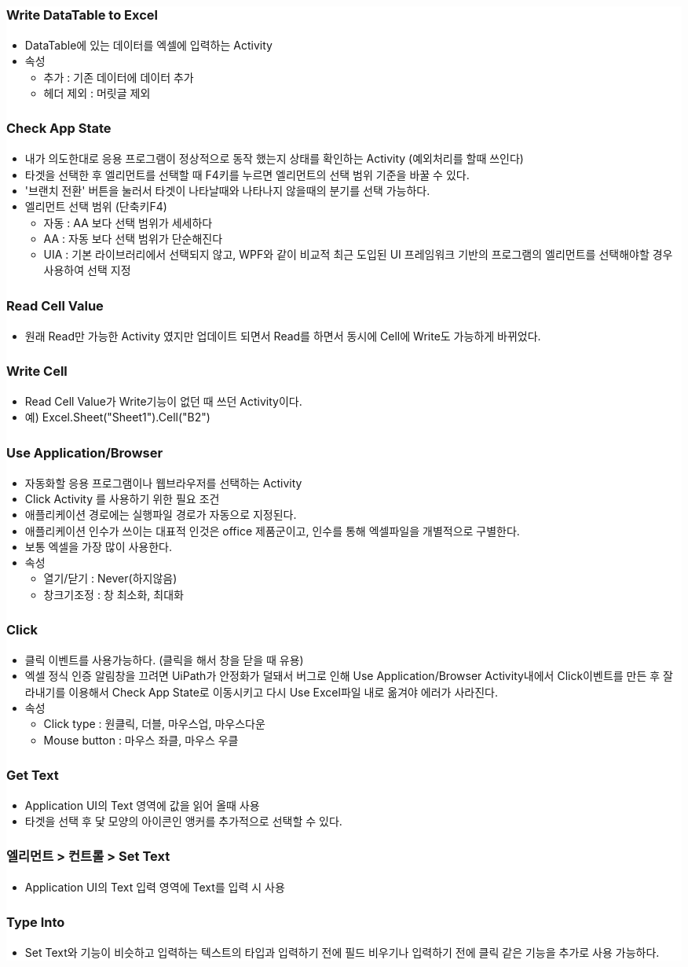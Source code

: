 ### Write DataTable to Excel
- DataTable에 있는 데이터를 엑셀에 입력하는 Activity
- 속성
    - 추가 : 기존 데이터에 데이터 추가
    - 헤더 제외 : 머릿글 제외

### Check App State
- 내가 의도한대로 응용 프로그램이 정상적으로 동작 했는지 상태를 확인하는 Activity (예외처리를 할때 쓰인다)
- 타겟을 선택한 후 엘리먼트를 선택할 때 F4키를 누르면 엘리먼트의 선택 범위 기준을 바꿀 수 있다.
- '브랜치 전환' 버튼을 눌러서 타겟이 나타날때와 나타나지 않을때의 분기를 선택 가능하다.
- 엘리먼트 선택 범위 (단축키F4)
    - 자동 : AA 보다 선택 범위가 세세하다
    - AA : 자동 보다 선택 범위가 단순해진다
    - UIA : 기본 라이브러리에서 선택되지 않고, WPF와 같이 비교적 최근 도입된 UI 프레임워크 기반의 프로그램의 엘리먼트를 선택해야할 경우 사용하여 선택 지정

### Read Cell Value
- 원래 Read만 가능한 Activity 였지만 업데이트 되면서 Read를 하면서 동시에 Cell에 Write도 가능하게 바뀌었다.

### Write Cell
- Read Cell Value가 Write기능이 없던 때 쓰던 Activity이다.
- 예) Excel.Sheet("Sheet1").Cell("B2")

### Use Application/Browser
- 자동화할 응용 프로그램이나 웹브라우저를 선택하는 Activity
- Click Activity 를 사용하기 위한 필요 조건
- 애플리케이션 경로에는 실행파일 경로가 자동으로 지정된다.
- 애플리케이션 인수가 쓰이는 대표적 인것은 office 제품군이고, 인수를 통해 엑셀파일을 개별적으로 구별한다.
- 보통 엑셀을 가장 많이 사용한다.
- 속성
    - 열기/닫기 : Never(하지않음)
    - 창크기조정 : 창 최소화, 최대화

### Click
- 클릭 이벤트를 사용가능하다. (클릭을 해서 창을 닫을 때 유용)
- 엑셀 정식 인증 알림창을 끄려면 UiPath가 안정화가 덜돼서 버그로 인해 Use Application/Browser Activity내에서 Click이벤트를 만든 후 잘라내기를 이용해서 Check App State로 이동시키고 다시 Use Excel파일 내로 옮겨야 에러가 사라진다.
- 속성
    - Click type : 원클릭, 더블, 마우스업, 마우스다운
    - Mouse button : 마우스 좌클, 마우스 우클

### Get Text
- Application UI의 Text 영역에 값을 읽어 올때 사용
- 타겟을 선택 후 닻 모양의 아이콘인 앵커를 추가적으로 선택할 수 있다.

### 엘리먼트 > 컨트롤 > Set Text
- Application UI의 Text 입력 영역에 Text를 입력 시 사용

### Type Into
- Set Text와 기능이 비슷하고 입력하는 텍스트의 타입과 입력하기 전에 필드 비우기나 입력하기 전에 클릭 같은 기능을 추가로 사용 가능하다.
